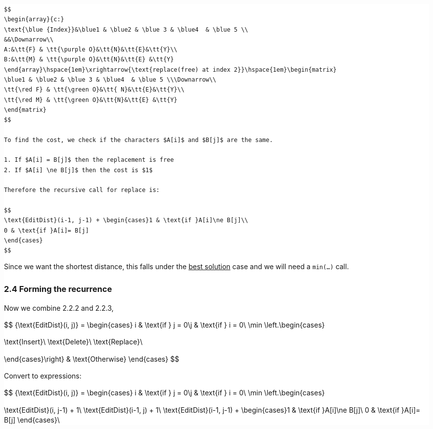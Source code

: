     $$
    \begin{array}{c:}
    \text{\blue {Index}}&\blue1 & \blue2 & \blue 3 & \blue4  & \blue 5 \\
    &&\Downarrow\\
    A:&\tt{F} & \tt{\purple O}&\tt{N}&\tt{E}&\tt{Y}\\
    B:&\tt{M} & \tt{\purple O}&\tt{N}&\tt{E} &\tt{Y} 
    \end{array}\hspace{1em}\xrightarrow{\text{replace(free) at index 2}}\hspace{1em}\begin{matrix}
    \blue1 & \blue2 & \blue 3 & \blue4  & \blue 5 \\\Downarrow\\
    \tt{\red F} & \tt{\green O}&\tt{ N}&\tt{E}&\tt{Y}\\
    \tt{\red M} & \tt{\green O}&\tt{N}&\tt{E} &\tt{Y} 
    \end{matrix}
    $$
    
    To find the cost, we check if the characters $A[i]$ and $B[j]$ are the same.
    
    1. If $A[i] = B[j]$ then the replacement is free
    2. If $A[i] \ne B[j]$ then the cost is $1$
    
    Therefore the recursive call for replace is:
    
    $$
    \text{EditDist}(i-1, j-1) + \begin{cases}1 & \text{if }A[i]\ne B[j]\\
    0 & \text{if }A[i]= B[j]
    \end{cases}
    $$
    

Since we want the shortest distance, this falls under the [best solution](https://www.notion.so/Recursive-Backtracking-Summary-03fc781b681940b290ae3733330dcfde?pvs=21) case and we will need a `min(…)` call.

### 2.4 Forming the recurrence

Now we combine 2.2.2 and 2.2.3,

$$
{\text{EditDist}(i, j)} = \begin{cases}
i & \text{if } j = 0\\j & \text{if } i = 0\\
\min \left.\begin{cases}

\text{Insert}\\
\text{Delete}\\
\text{Replace}\\

\end{cases}\right\} & \text{Otherwise}
\end{cases}
$$

Convert to expressions:

$$
{\text{EditDist}(i, j)} = \begin{cases}
i & \text{if } j = 0\\j & \text{if } i = 0\\
\min \left.\begin{cases}

\text{EditDist}(i, j-1) + 1\\
\text{EditDist}(i-1, j) + 1\\
\text{EditDist}(i-1, j-1) + \begin{cases}1 & \text{if }A[i]\ne B[j]\\
0 & \text{if }A[i]= B[j]
\end{cases}\\
